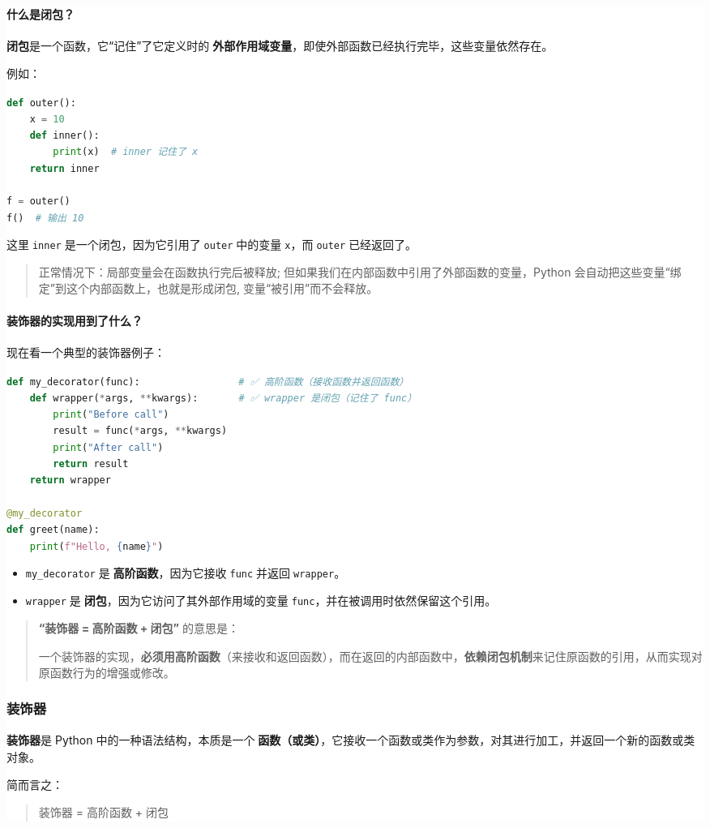 #### 什么是闭包？

**闭包**是一个函数，它“记住”了它定义时的 **外部作用域变量**，即使外部函数已经执行完毕，这些变量依然存在。

例如：

```python
def outer():
    x = 10
    def inner():
        print(x)  # inner 记住了 x
    return inner

f = outer()
f()  # 输出 10
```

这里 `inner` 是一个闭包，因为它引用了 `outer` 中的变量 `x`，而 `outer` 已经返回了。

> 正常情况下：局部变量会在函数执行完后被释放; 但如果我们在内部函数中引用了外部函数的变量，Python 会自动把这些变量“绑定”到这个内部函数上，也就是形成闭包, 变量“被引用”而不会释放。



#### 装饰器的实现用到了什么？

现在看一个典型的装饰器例子：

```python
def my_decorator(func):                 # ✅ 高阶函数（接收函数并返回函数）
    def wrapper(*args, **kwargs):       # ✅ wrapper 是闭包（记住了 func）
        print("Before call")
        result = func(*args, **kwargs)
        print("After call")
        return result
    return wrapper

@my_decorator
def greet(name):
    print(f"Hello, {name}")
```

* `my_decorator` 是 **高阶函数**，因为它接收 `func` 并返回 `wrapper`。

* `wrapper` 是 **闭包**，因为它访问了其外部作用域的变量 `func`，并在被调用时依然保留这个引用。

> **“装饰器 = 高阶函数 + 闭包”** 的意思是：
>
> 一个装饰器的实现，**必须用高阶函数**（来接收和返回函数），而在返回的内部函数中，**依赖闭包机制**来记住原函数的引用，从而实现对原函数行为的增强或修改。



### 装饰器

**装饰器**是 Python 中的一种语法结构，本质是一个 **函数（或类）**，它接收一个函数或类作为参数，对其进行加工，并返回一个新的函数或类对象。

简而言之：

> 装饰器 = 高阶函数 + 闭包
